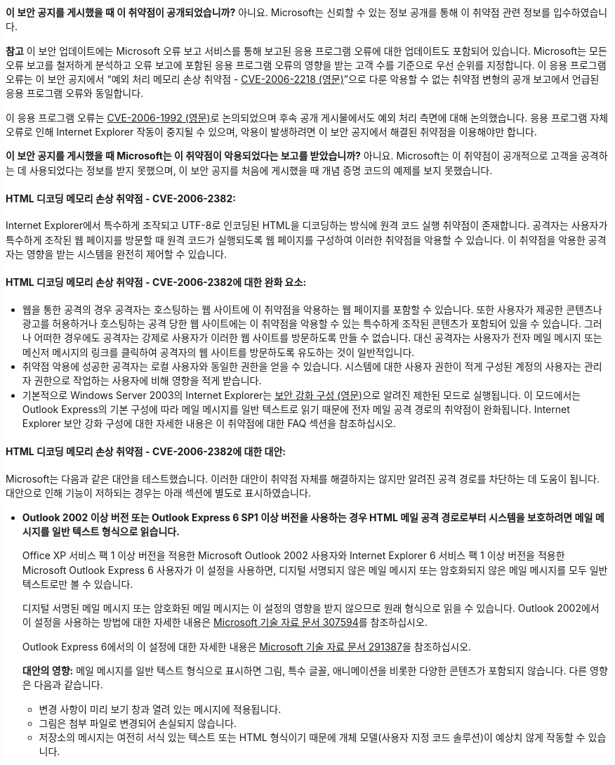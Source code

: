 **이 보안 공지를 게시했을 때 이 취약점이 공개되었습니까?**
아니요. Microsoft는 신뢰할 수 있는 정보 공개를 통해 이 취약점 관련 정보를 입수하였습니다.

**참고** 이 보안 업데이트에는 Microsoft 오류 보고 서비스를 통해 보고된 응용 프로그램 오류에 대한 업데이트도 포함되어 있습니다. Microsoft는 모든 오류 보고를 철저하게 분석하고 오류 보고에 포함된 응용 프로그램 오류의 영향을 받는 고객 수를 기준으로 우선 순위를 지정합니다. 이 응용 프로그램 오류는 이 보안 공지에서 “예외 처리 메모리 손상 취약점 - [CVE-2006-2218 (영문)](http://www.cve.mitre.org/cgi-bin/cvename.cgi?name=cve-2006-2218)”으로 다룬 악용할 수 없는 취약점 변형의 공개 보고에서 언급된 응용 프로그램 오류와 동일합니다.

이 응용 프로그램 오류는 [CVE-2006-1992 (영문)](http://www.cve.mitre.org/cgi-bin/cvename.cgi?name=cve-2006-1992)로 논의되었으며 후속 공개 게시물에서도 예외 처리 측면에 대해 논의했습니다. 응용 프로그램 자체 오류로 인해 Internet Explorer 작동이 중지될 수 있으며, 악용이 발생하려면 이 보안 공지에서 해결된 취약점을 이용해야만 합니다.

**이 보안 공지를 게시했을 때 Microsoft는 이 취약점이 악용되었다는 보고를 받았습니까?**
아니요. Microsoft는 이 취약점이 공개적으로 고객을 공격하는 데 사용되었다는 정보를 받지 못했으며, 이 보안 공지를 처음에 게시했을 때 개념 증명 코드의 예제를 보지 못했습니다.

#### HTML 디코딩 메모리 손상 취약점 - CVE-2006-2382:

Internet Explorer에서 특수하게 조작되고 UTF-8로 인코딩된 HTML을 디코딩하는 방식에 원격 코드 실행 취약점이 존재합니다. 공격자는 사용자가 특수하게 조작된 웹 페이지를 방문할 때 원격 코드가 실행되도록 웹 페이지를 구성하여 이러한 취약점을 악용할 수 있습니다. 이 취약점을 악용한 공격자는 영향을 받는 시스템을 완전히 제어할 수 있습니다.

#### HTML 디코딩 메모리 손상 취약점 - CVE-2006-2382에 대한 완화 요소:

-   웹을 통한 공격의 경우 공격자는 호스팅하는 웹 사이트에 이 취약점을 악용하는 웹 페이지를 포함할 수 있습니다. 또한 사용자가 제공한 콘텐츠나 광고를 허용하거나 호스팅하는 공격 당한 웹 사이트에는 이 취약점을 악용할 수 있는 특수하게 조작된 콘텐츠가 포함되어 있을 수 있습니다. 그러나 어떠한 경우에도 공격자는 강제로 사용자가 이러한 웹 사이트를 방문하도록 만들 수 없습니다. 대신 공격자는 사용자가 전자 메일 메시지 또는 메신저 메시지의 링크를 클릭하여 공격자의 웹 사이트를 방문하도록 유도하는 것이 일반적입니다.
-   취약점 악용에 성공한 공격자는 로컬 사용자와 동일한 권한을 얻을 수 있습니다. 시스템에 대한 사용자 권한이 적게 구성된 계정의 사용자는 관리자 권한으로 작업하는 사용자에 비해 영향을 적게 받습니다.
-   기본적으로 Windows Server 2003의 Internet Explorer는 [보안 강화 구성 (영문)](http://msdn.microsoft.com/library/default.asp?url=/workshop/security/szone/overview/esc_changes.asp)으로 알려진 제한된 모드로 실행됩니다. 이 모드에서는 Outlook Express의 기본 구성에 따라 메일 메시지를 일반 텍스트로 읽기 때문에 전자 메일 공격 경로의 취약점이 완화됩니다. Internet Explorer 보안 강화 구성에 대한 자세한 내용은 이 취약점에 대한 FAQ 섹션을 참조하십시오.

#### HTML 디코딩 메모리 손상 취약점 - CVE-2006-2382에 대한 대안:

Microsoft는 다음과 같은 대안을 테스트했습니다. 이러한 대안이 취약점 자체를 해결하지는 않지만 알려진 공격 경로를 차단하는 데 도움이 됩니다. 대안으로 인해 기능이 저하되는 경우는 아래 섹션에 별도로 표시하였습니다.

-   **Outlook 2002 이상 버전 또는 Outlook Express 6 SP1 이상 버전을 사용하는 경우 HTML 메일 공격 경로로부터 시스템을 보호하려면 메일 메시지를 일반 텍스트 형식으로 읽습니다.**

    Office XP 서비스 팩 1 이상 버전을 적용한 Microsoft Outlook 2002 사용자와 Internet Explorer 6 서비스 팩 1 이상 버전을 적용한 Microsoft Outlook Express 6 사용자가 이 설정을 사용하면, 디지털 서명되지 않은 메일 메시지 또는 암호화되지 않은 메일 메시지를 모두 일반 텍스트로만 볼 수 있습니다.

    디지털 서명된 메일 메시지 또는 암호화된 메일 메시지는 이 설정의 영향을 받지 않으므로 원래 형식으로 읽을 수 있습니다. Outlook 2002에서 이 설정을 사용하는 방법에 대한 자세한 내용은 [Microsoft 기술 자료 문서 307594](http://support.microsoft.com/kb/307594)를 참조하십시오.

    Outlook Express 6에서의 이 설정에 대한 자세한 내용은 [Microsoft 기술 자료 문서 291387](http://support.microsoft.com/kb/291387)을 참조하십시오.

    **대안의 영향:** 메일 메시지를 일반 텍스트 형식으로 표시하면 그림, 특수 글꼴, 애니메이션을 비롯한 다양한 콘텐츠가 포함되지 않습니다. 다른 영향은 다음과 같습니다.

    -   변경 사항이 미리 보기 창과 열려 있는 메시지에 적용됩니다.
    -   그림은 첨부 파일로 변경되어 손실되지 않습니다.
    -   저장소의 메시지는 여전히 서식 있는 텍스트 또는 HTML 형식이기 때문에 개체 모델(사용자 지정 코드 솔루션)이 예상치 않게 작동할 수 있습니다.
